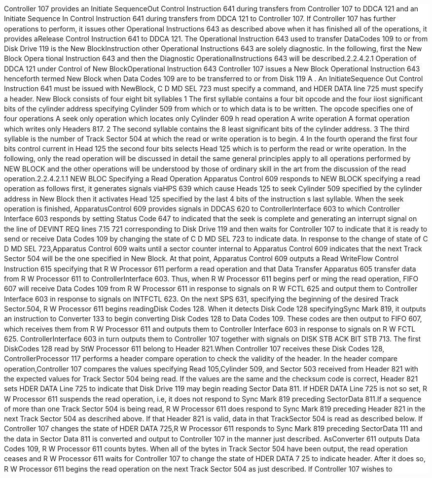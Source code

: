 Controller 107 provides an Initiate SequenceOut Control Instruction 641 during transfers from Controller 107 to DDCA 121 and an Initiate Sequence In Control Instruction 641 during transfers from DDCA 121 to Controller 107. If Controller 107 has further operations to perform, it issues other Operational Instructions 643 as described above when it has finished all of the operations, it provides aRelease Control Instruction 641 to DDCA 121. The Operational Instruction 643 used to transfer DataCodes 109 to or from Disk Drive 119 is the New BlockInstruction other Operational Instructions 643 are solely diagnostic. In the following, first the New Block Opera tional Instruction 643 and then the Diagnostic OperationalInstructions 643 will be described.2.2.4.2.1 Operation of DDCA 121 under Control of New BlockOperational Instruction 643 Controller 107 issues a New Block Operational Instruction 643 henceforth termed New Block when Data Codes 109 are to be transferred to or from Disk 119 A . An InitiateSequence Out Control Instruction 641 must be issued with NewBlock, C D MD SEL 723 must specify a command, and HDER DATA line 725 must specify a header. New Block consists of four eight bit syllables 1 The first syllable contains a four bit opcode and the four iiost significant bits of the cylinder address specifying Cylinder 509 from which or to which data is to be written. The opcode specifies one of four operations A seek only operation which locates only Cylinder 609 h read operation A write operation A format operation which writes only Headers 817. 2 The second syllable contains the 8 least significant bits of the cylinder address. 3 The third syllable is the number of Track Sector 504 at which the read or write operation is to begin. 4 In the fourth operand the first four bits control current in Head 125 the second four bits selects Head 125 which is to perform the read or write operation. In the following, only the read operation will be discussed in detail the same general principles apply to all operations performed by NEW BLOCK and the other operations will be understood by those of ordinary skill in the art from the discussion of the read operation.2.2.4.2.1.1 NEW BLOC Specifying a Read Operation Apparatus Control 609 responds to NEW BLOCK specifying a read operation as follows first, it generates signals viaHPS 639 which cause Heads 125 to seek Cylinder 509 specified by the cylinder address in New Block then it activates Head 125 specified by the last 4 bits of the instruction s last syllable. When the seek operation is finished, ApparatusControl 609 provides signals in DDCAS 620 to ControllerInterface 603 to which Controller Interface 603 responds by setting Status Code 647 to indicated that the seek is complete and generating an interrupt signal on the line of DEVINT REQ lines 7.15 721 corresponding to Disk Drive 119 and then waits for Controller 107 to indicate that it is ready to send or receive Data Codes 109 by changing the state of C D MD SEL 723 to indicate data. In response to the change of state of C D MD SEL 723,Apparatus Control 609 waits until a sector counter internal to Apparatus Control 609 indicates that the next Track Sector 504 will be the one specified in New Block. At that point, Apparatus Control 609 outputs a Read WriteFlow Control Instruction 615 specifying that R W Processor 611 perform a read operation and that Data Transfer Apparatus 605 transfer data from R W Processor 611 to ControllerInterface 603. Thus, when R W Processor 611 begins perf or ming the read operation, FIFO 607 will receive Data Codes 109 from R W Processor 611 in response to signals on R W FCTL 625 and output them to Controller Interface 603 in response to signals on INTFCTL 623. On the next SPS 631, specifying the beginning of the desired Track Sector.504, R W Processor 611 begins readingDisk Codes 128. When it detects Disk Code 128 specifyingSync Mark 819, it outputs an instruction to Converter 133 to begin converting Disk Codes 128 to Data Codes 109. These codes are then output to FIFO 607, which receives them from R W Processor 611 and outputs them to Controller Interface 603 in response to signals on R W FCTL 625. ControllerInterface 603 in turn outputs them to Controller 107 together with signals on DISK STB ACK BIT STB 713. The first DiskCodes 128 read by StW Processor 611 belong to Header 821.When Controller 107 receives these Disk Codes 128, ControllerProcessor 117 performs a header compare operation to check the validity of the header. In the header compare operation,Controller 107 compares the values specifying Read 105,Cylinder 509, and Sector 503 received from Header 821 with the expected values for Track Sector 504 being read. If the values are the same and the checksum code is correct, Header 821 sets HDER DATA Line 725 to indicate that Disk Drive 119 may begin reading Sector Data 811. If HDER DATA Line 725 is not so set, R W Processor 611 suspends the read operation, i.e, it does not respond to Sync Mark 819 preceding SectorData 811.If a sequence of more than one Track Sector 504 is being read, R W Processor 611 does respond to Sync Mark 819 preceding Header 821 in the next Track Sector 504 as descrihed above. If that Header 821 is valid, data in that TrackSector 504 is read as described below. If Controller 107 changes the state of HDER DATA 725,R W Processor 611 responds to Sync Mark 819 preceding SectorData 111 and the data in Sector Data 811 is converted and output to Controller 107 in the manner just described. AsConverter 611 outputs Data Codes 109, R W Processor 611 counts bytes. When all of the bytes in Track Sector 504 have been output, the read operation ceases and R W Processor 611 waits for Controller 107 to change the state of HDER DATA 7 25 to indicate header. After it does so, R W Processor 611 begins the read operation on the next Track Sector 504 as just described. If Controller 107 wishes to